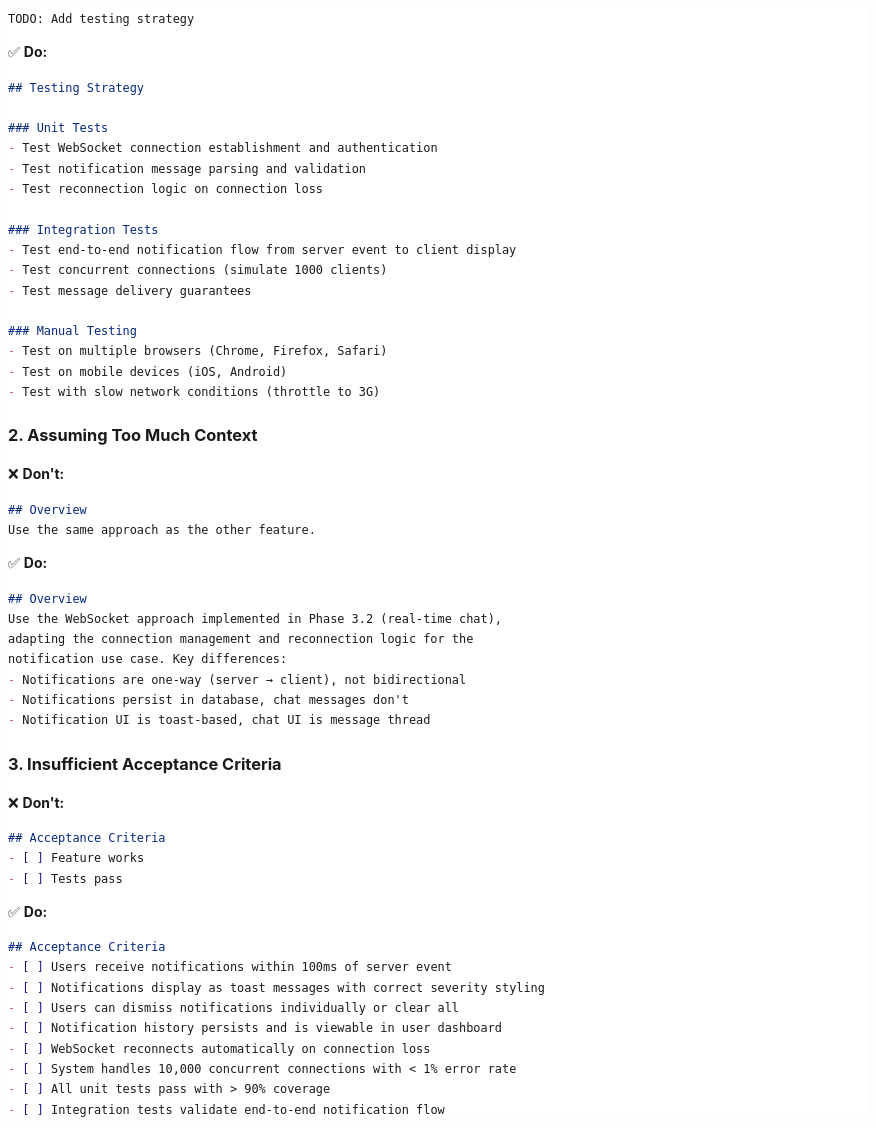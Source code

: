 ```
TODO: Add testing strategy
```

✅ **Do:**
```markdown
## Testing Strategy

### Unit Tests
- Test WebSocket connection establishment and authentication
- Test notification message parsing and validation
- Test reconnection logic on connection loss

### Integration Tests
- Test end-to-end notification flow from server event to client display
- Test concurrent connections (simulate 1000 clients)
- Test message delivery guarantees

### Manual Testing
- Test on multiple browsers (Chrome, Firefox, Safari)
- Test on mobile devices (iOS, Android)
- Test with slow network conditions (throttle to 3G)
```

### 2. Assuming Too Much Context

❌ **Don't:**
```markdown
## Overview
Use the same approach as the other feature.
```

✅ **Do:**
```markdown
## Overview
Use the WebSocket approach implemented in Phase 3.2 (real-time chat),
adapting the connection management and reconnection logic for the
notification use case. Key differences:
- Notifications are one-way (server → client), not bidirectional
- Notifications persist in database, chat messages don't
- Notification UI is toast-based, chat UI is message thread
```

### 3. Insufficient Acceptance Criteria

❌ **Don't:**
```markdown
## Acceptance Criteria
- [ ] Feature works
- [ ] Tests pass
```

✅ **Do:**
```markdown
## Acceptance Criteria
- [ ] Users receive notifications within 100ms of server event
- [ ] Notifications display as toast messages with correct severity styling
- [ ] Users can dismiss notifications individually or clear all
- [ ] Notification history persists and is viewable in user dashboard
- [ ] WebSocket reconnects automatically on connection loss
- [ ] System handles 10,000 concurrent connections with < 1% error rate
- [ ] All unit tests pass with > 90% coverage
- [ ] Integration tests validate end-to-end notification flow
```
